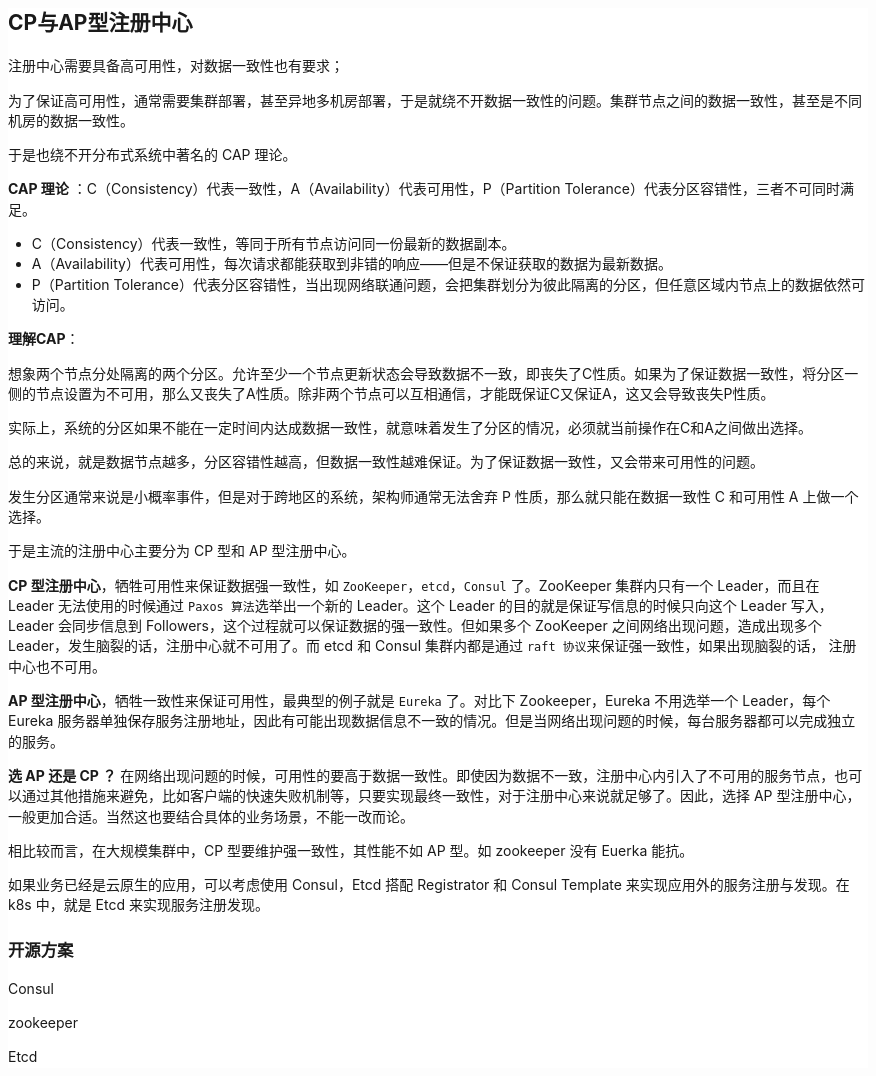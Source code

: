



## CP与AP型注册中心

注册中心需要具备高可用性，对数据一致性也有要求；

为了保证高可用性，通常需要集群部署，甚至异地多机房部署，于是就绕不开数据一致性的问题。集群节点之间的数据一致性，甚至是不同机房的数据一致性。

于是也绕不开分布式系统中著名的 CAP 理论。

**CAP 理论** ：C（Consistency）代表一致性，A（Availability）代表可用性，P（Partition Tolerance）代表分区容错性，三者不可同时满足。

- C（Consistency）代表一致性，等同于所有节点访问同一份最新的数据副本。
- A（Availability）代表可用性，每次请求都能获取到非错的响应——但是不保证获取的数据为最新数据。
- P（Partition Tolerance）代表分区容错性，当出现网络联通问题，会把集群划分为彼此隔离的分区，但任意区域内节点上的数据依然可访问。

**理解CAP**：

想象两个节点分处隔离的两个分区。允许至少一个节点更新状态会导致数据不一致，即丧失了C性质。如果为了保证数据一致性，将分区一侧的节点设置为不可用，那么又丧失了A性质。除非两个节点可以互相通信，才能既保证C又保证A，这又会导致丧失P性质。



实际上，系统的分区如果不能在一定时间内达成数据一致性，就意味着发生了分区的情况，必须就当前操作在C和A之间做出选择。

总的来说，就是数据节点越多，分区容错性越高，但数据一致性越难保证。为了保证数据一致性，又会带来可用性的问题。

发生分区通常来说是小概率事件，但是对于跨地区的系统，架构师通常无法舍弃 P 性质，那么就只能在数据一致性 C 和可用性 A 上做一个选择。

于是主流的注册中心主要分为 CP 型和 AP 型注册中心。

**CP 型注册中心**，牺牲可用性来保证数据强一致性，如 `ZooKeeper`，`etcd`，`Consul` 了。ZooKeeper 集群内只有一个 Leader，而且在 Leader 无法使用的时候通过 `Paxos 算法`选举出一个新的 Leader。这个 Leader 的目的就是保证写信息的时候只向这个 Leader 写入，Leader 会同步信息到 Followers，这个过程就可以保证数据的强一致性。但如果多个 ZooKeeper 之间网络出现问题，造成出现多个 Leader，发生脑裂的话，注册中心就不可用了。而 etcd 和 Consul 集群内都是通过 `raft 协议`来保证强一致性，如果出现脑裂的话， 注册中心也不可用。

**AP 型注册中心**，牺牲一致性来保证可用性，最典型的例子就是 `Eureka` 了。对比下 Zookeeper，Eureka 不用选举一个 Leader，每个 Eureka 服务器单独保存服务注册地址，因此有可能出现数据信息不一致的情况。但是当网络出现问题的时候，每台服务器都可以完成独立的服务。



**选 AP 还是 CP ？** 在网络出现问题的时候，可用性的要高于数据一致性。即使因为数据不一致，注册中心内引入了不可用的服务节点，也可以通过其他措施来避免，比如客户端的快速失败机制等，只要实现最终一致性，对于注册中心来说就足够了。因此，选择 AP 型注册中心，一般更加合适。当然这也要结合具体的业务场景，不能一改而论。

相比较而言，在大规模集群中，CP 型要维护强一致性，其性能不如 AP 型。如 zookeeper 没有 Euerka 能抗。

如果业务已经是云原生的应用，可以考虑使用 Consul，Etcd 搭配 Registrator 和 Consul Template 来实现应用外的服务注册与发现。在 k8s 中，就是 Etcd 来实现服务注册发现。







### 开源方案

Consul

zookeeper

Etcd
